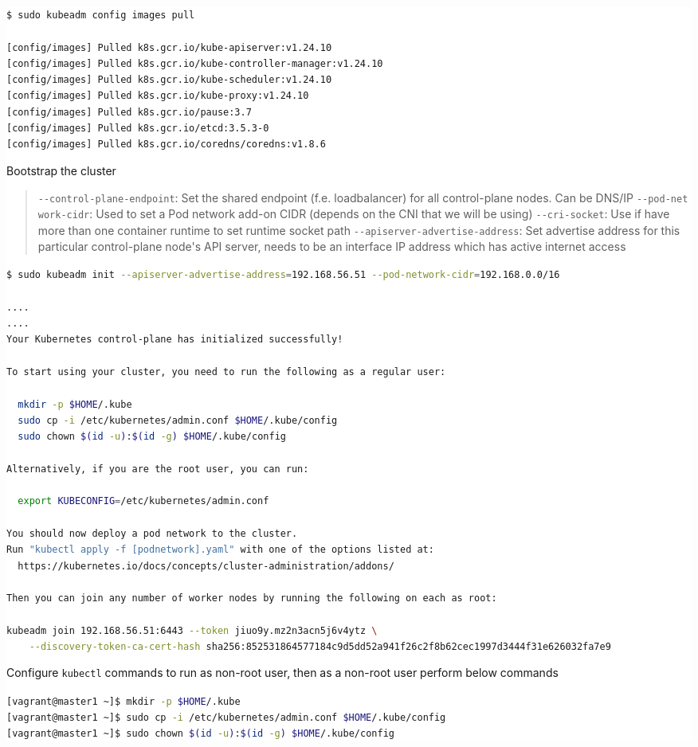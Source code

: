 ```sh
$ sudo kubeadm config images pull

[config/images] Pulled k8s.gcr.io/kube-apiserver:v1.24.10
[config/images] Pulled k8s.gcr.io/kube-controller-manager:v1.24.10
[config/images] Pulled k8s.gcr.io/kube-scheduler:v1.24.10
[config/images] Pulled k8s.gcr.io/kube-proxy:v1.24.10
[config/images] Pulled k8s.gcr.io/pause:3.7
[config/images] Pulled k8s.gcr.io/etcd:3.5.3-0
[config/images] Pulled k8s.gcr.io/coredns/coredns:v1.8.6
```

Bootstrap the cluster

> `--control-plane-endpoint`: Set the shared endpoint (f.e. loadbalancer) for all control-plane nodes. Can be DNS/IP
> `--pod-network-cidr`: Used to set a Pod network add-on CIDR (depends on the CNI that we will be using)
> `--cri-socket`: Use if have more than one container runtime to set runtime socket path
> `--apiserver-advertise-address`: Set advertise address for this particular control-plane node's API server, needs to be an interface IP address which has active internet access

```sh
$ sudo kubeadm init --apiserver-advertise-address=192.168.56.51 --pod-network-cidr=192.168.0.0/16

....
....
Your Kubernetes control-plane has initialized successfully!

To start using your cluster, you need to run the following as a regular user:

  mkdir -p $HOME/.kube
  sudo cp -i /etc/kubernetes/admin.conf $HOME/.kube/config
  sudo chown $(id -u):$(id -g) $HOME/.kube/config

Alternatively, if you are the root user, you can run:

  export KUBECONFIG=/etc/kubernetes/admin.conf

You should now deploy a pod network to the cluster.
Run "kubectl apply -f [podnetwork].yaml" with one of the options listed at:
  https://kubernetes.io/docs/concepts/cluster-administration/addons/

Then you can join any number of worker nodes by running the following on each as root:

kubeadm join 192.168.56.51:6443 --token jiuo9y.mz2n3acn5j6v4ytz \
	--discovery-token-ca-cert-hash sha256:852531864577184c9d5dd52a941f26c2f8b62cec1997d3444f31e626032fa7e9 
```

Configure `kubectl` commands to run as non-root user, then as a non-root user perform below commands

```sh
[vagrant@master1 ~]$ mkdir -p $HOME/.kube
[vagrant@master1 ~]$ sudo cp -i /etc/kubernetes/admin.conf $HOME/.kube/config
[vagrant@master1 ~]$ sudo chown $(id -u):$(id -g) $HOME/.kube/config
```
